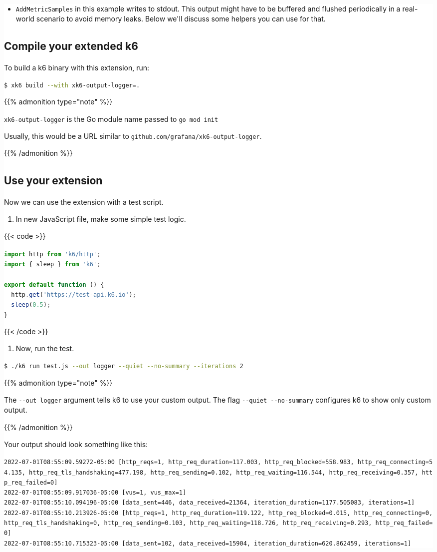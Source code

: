 - `AddMetricSamples` in this example writes to stdout. This output might have
  to be buffered and flushed periodically in a real-world scenario to avoid memory
  leaks. Below we'll discuss some helpers you can use for that.

## Compile your extended k6

To build a k6 binary with this extension, run:

```bash
$ xk6 build --with xk6-output-logger=.
```

{{% admonition type="note" %}}

`xk6-output-logger` is the Go module name passed to `go mod init`

Usually, this would be a URL similar to `github.com/grafana/xk6-output-logger`.

{{% /admonition %}}

## Use your extension

Now we can use the extension with a test script.

1. In new JavaScript file, make some simple test logic.

{{< code >}}

```javascript
import http from 'k6/http';
import { sleep } from 'k6';

export default function () {
  http.get('https://test-api.k6.io');
  sleep(0.5);
}
```

  {{< /code >}}

1. Now, run the test.

```bash
$ ./k6 run test.js --out logger --quiet --no-summary --iterations 2
```

{{% admonition type="note" %}}

The `--out logger` argument tells k6 to use your custom output. The flag
`--quiet --no-summary` configures k6 to show only custom output.

{{% /admonition %}}

Your output should look something like this:

```shell
2022-07-01T08:55:09.59272-05:00 [http_reqs=1, http_req_duration=117.003, http_req_blocked=558.983, http_req_connecting=54.135, http_req_tls_handshaking=477.198, http_req_sending=0.102, http_req_waiting=116.544, http_req_receiving=0.357, http_req_failed=0]
2022-07-01T08:55:09.917036-05:00 [vus=1, vus_max=1]
2022-07-01T08:55:10.094196-05:00 [data_sent=446, data_received=21364, iteration_duration=1177.505083, iterations=1]
2022-07-01T08:55:10.213926-05:00 [http_reqs=1, http_req_duration=119.122, http_req_blocked=0.015, http_req_connecting=0, http_req_tls_handshaking=0, http_req_sending=0.103, http_req_waiting=118.726, http_req_receiving=0.293, http_req_failed=0]
2022-07-01T08:55:10.715323-05:00 [data_sent=102, data_received=15904, iteration_duration=620.862459, iterations=1]
```
